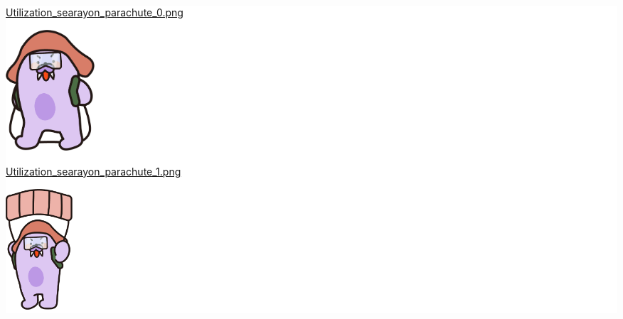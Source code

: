 [Utilization_searayon_parachute_0.png](./Utilization_searayon_parachute_0.png)

<img src="./Utilization_searayon_parachute_0.png" height="170">

[Utilization_searayon_parachute_1.png](./Utilization_searayon_parachute_1.png)

<img src="./Utilization_searayon_parachute_1.png" height="170">
